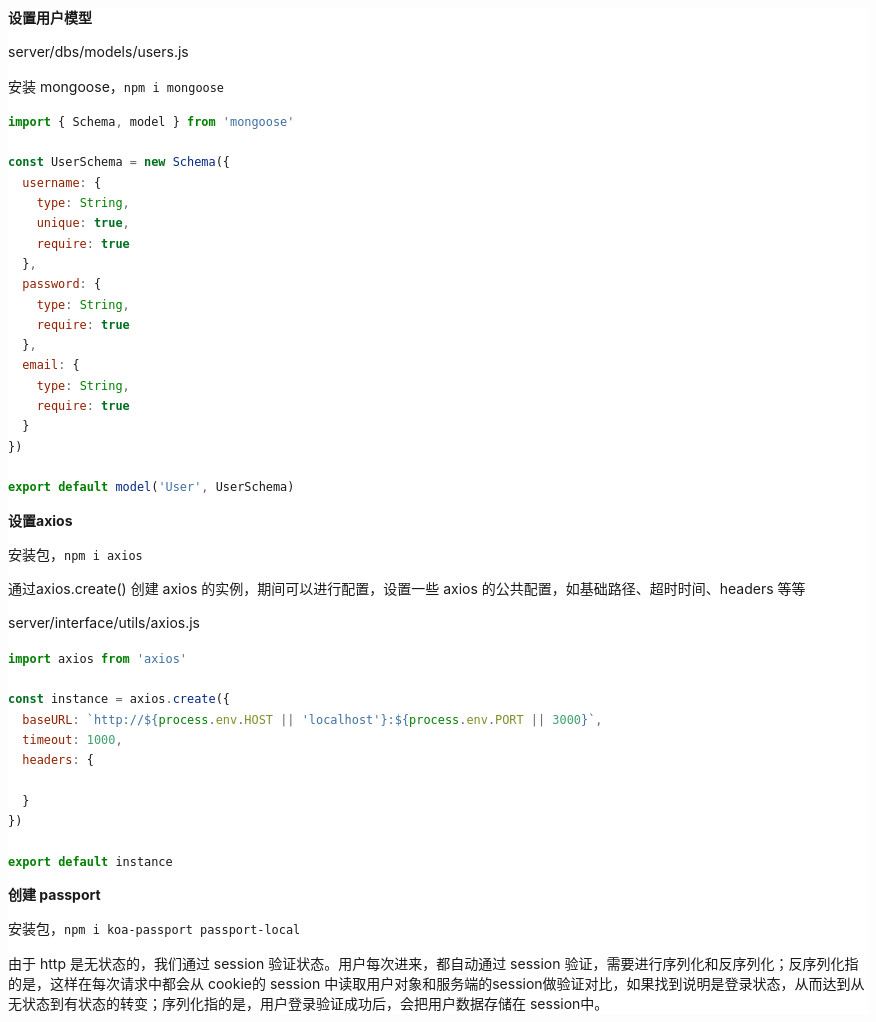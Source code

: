 **设置用户模型**

server/dbs/models/users.js

安装 mongoose，`npm i mongoose`

```js
import { Schema, model } from 'mongoose'

const UserSchema = new Schema({
  username: {
    type: String,
    unique: true,
    require: true
  },
  password: {
    type: String,
    require: true
  },
  email: {
    type: String,
    require: true
  }
})

export default model('User', UserSchema)
```

**设置axios**

安装包，`npm i axios`

通过axios.create() 创建 axios 的实例，期间可以进行配置，设置一些 axios 的公共配置，如基础路径、超时时间、headers 等等

server/interface/utils/axios.js

```js
import axios from 'axios'

const instance = axios.create({
  baseURL: `http://${process.env.HOST || 'localhost'}:${process.env.PORT || 3000}`,
  timeout: 1000,
  headers: {

  }
})

export default instance
```

**创建 passport**

安装包，`npm i koa-passport passport-local`

由于 http 是无状态的，我们通过 session 验证状态。用户每次进来，都自动通过 session 验证，需要进行序列化和反序列化；反序列化指的是，这样在每次请求中都会从 cookie的 session 中读取用户对象和服务端的session做验证对比，如果找到说明是登录状态，从而达到从无状态到有状态的转变；序列化指的是，用户登录验证成功后，会把用户数据存储在 session中。
